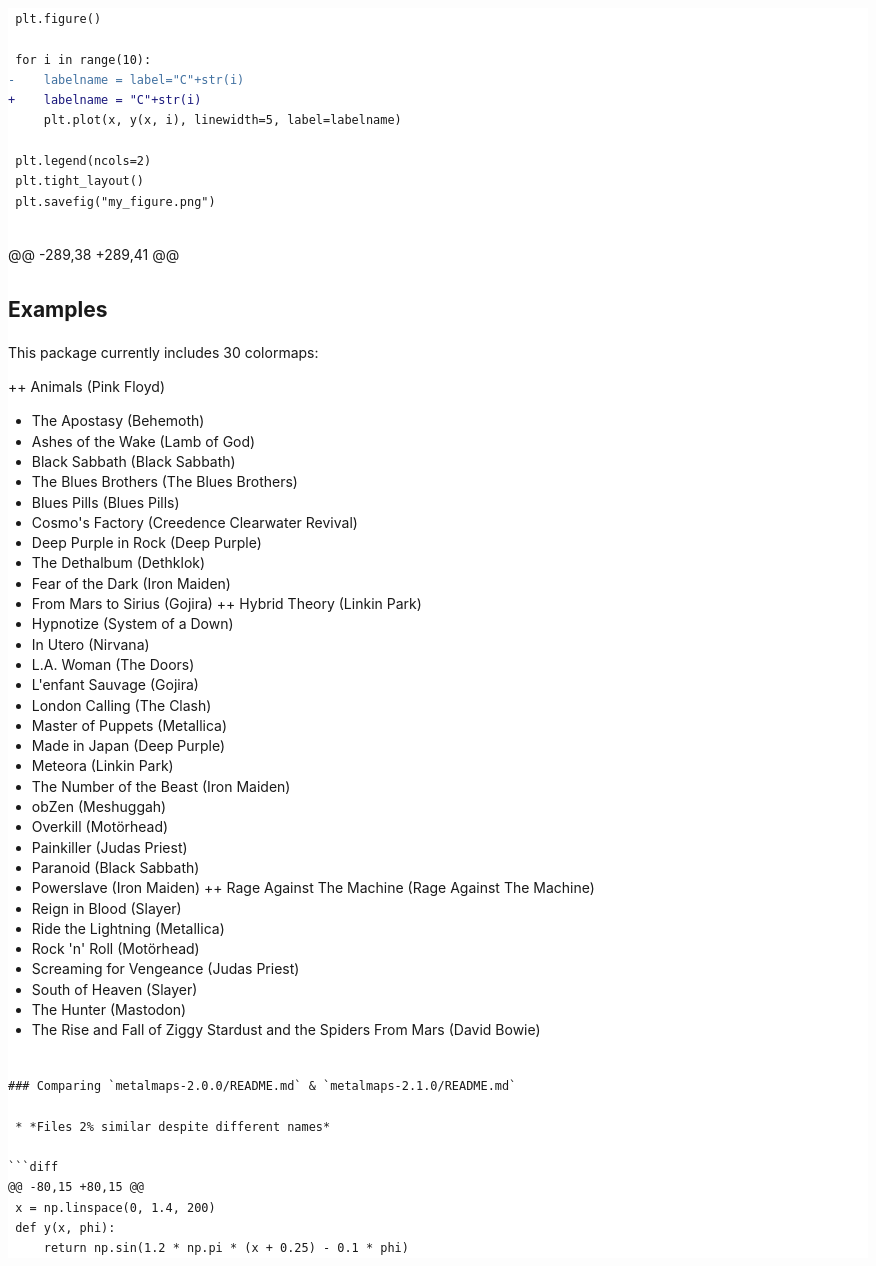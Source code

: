```diff
 plt.figure()
 
 for i in range(10):
-    labelname = label="C"+str(i)
+    labelname = "C"+str(i)
     plt.plot(x, y(x, i), linewidth=5, label=labelname)
 
 plt.legend(ncols=2)
 plt.tight_layout()
 plt.savefig("my_figure.png")
 
 ```
@@ -289,38 +289,41 @@
 
 Examples
 --------
 
 This package currently includes 30 colormaps: 
 
 
++   Animals (Pink Floyd)
 +   The Apostasy (Behemoth)
 +   Ashes of the Wake (Lamb of God)
 +   Black Sabbath (Black Sabbath)
 +   The Blues Brothers (The Blues Brothers)
 +   Blues Pills (Blues Pills)
 +   Cosmo's Factory (Creedence Clearwater Revival)
 +   Deep Purple in Rock (Deep Purple)
 +   The Dethalbum (Dethklok)
 +   Fear of the Dark (Iron Maiden)
 +   From Mars to Sirius (Gojira)
++   Hybrid Theory (Linkin Park)
 +   Hypnotize (System of a Down)
 +   In Utero (Nirvana)
 +   L.A. Woman (The Doors)
 +   L'enfant Sauvage (Gojira)
 +   London Calling (The Clash)
 +   Master of Puppets (Metallica)
 +   Made in Japan (Deep Purple)
 +   Meteora (Linkin Park)
 +   The Number of the Beast (Iron Maiden)
 +   obZen (Meshuggah)
 +   Overkill (Motörhead)
 +   Painkiller (Judas Priest)
 +   Paranoid (Black Sabbath)
 +   Powerslave (Iron Maiden)
++   Rage Against The Machine (Rage Against The Machine)
 +   Reign in Blood (Slayer)
 +   Ride the Lightning (Metallica)
 +   Rock 'n' Roll (Motörhead)
 +   Screaming for Vengeance (Judas Priest)
 +   South of Heaven (Slayer)
 +   The Hunter (Mastodon)
 +   The Rise and Fall of Ziggy Stardust and the Spiders From Mars (David Bowie)
```

### Comparing `metalmaps-2.0.0/README.md` & `metalmaps-2.1.0/README.md`

 * *Files 2% similar despite different names*

```diff
@@ -80,15 +80,15 @@
 x = np.linspace(0, 1.4, 200)
 def y(x, phi):
     return np.sin(1.2 * np.pi * (x + 0.25) - 0.1 * phi)
```